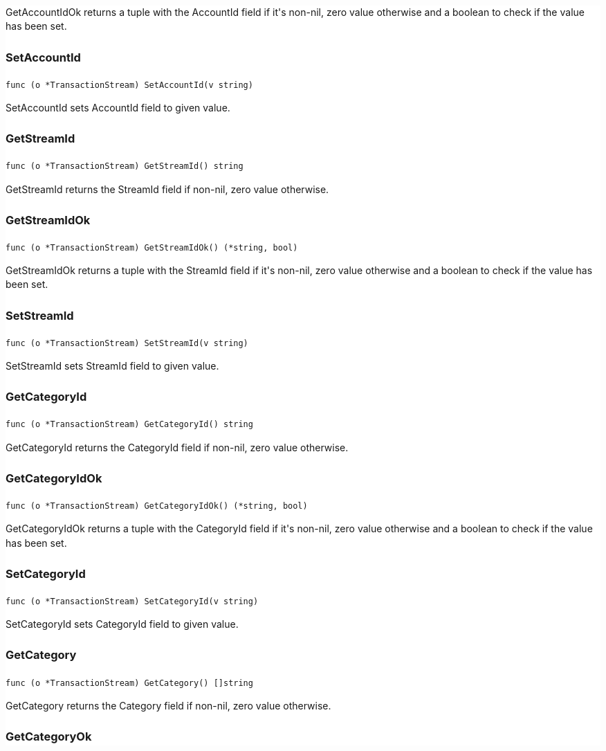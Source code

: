 GetAccountIdOk returns a tuple with the AccountId field if it's non-nil, zero value otherwise
and a boolean to check if the value has been set.

### SetAccountId

`func (o *TransactionStream) SetAccountId(v string)`

SetAccountId sets AccountId field to given value.


### GetStreamId

`func (o *TransactionStream) GetStreamId() string`

GetStreamId returns the StreamId field if non-nil, zero value otherwise.

### GetStreamIdOk

`func (o *TransactionStream) GetStreamIdOk() (*string, bool)`

GetStreamIdOk returns a tuple with the StreamId field if it's non-nil, zero value otherwise
and a boolean to check if the value has been set.

### SetStreamId

`func (o *TransactionStream) SetStreamId(v string)`

SetStreamId sets StreamId field to given value.


### GetCategoryId

`func (o *TransactionStream) GetCategoryId() string`

GetCategoryId returns the CategoryId field if non-nil, zero value otherwise.

### GetCategoryIdOk

`func (o *TransactionStream) GetCategoryIdOk() (*string, bool)`

GetCategoryIdOk returns a tuple with the CategoryId field if it's non-nil, zero value otherwise
and a boolean to check if the value has been set.

### SetCategoryId

`func (o *TransactionStream) SetCategoryId(v string)`

SetCategoryId sets CategoryId field to given value.


### GetCategory

`func (o *TransactionStream) GetCategory() []string`

GetCategory returns the Category field if non-nil, zero value otherwise.

### GetCategoryOk
